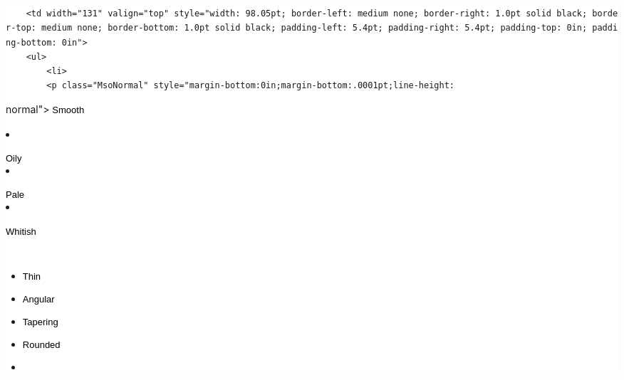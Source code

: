 		<td width="131" valign="top" style="width: 98.05pt; border-left: medium none; border-right: 1.0pt solid black; border-top: medium none; border-bottom: 1.0pt solid black; padding-left: 5.4pt; padding-right: 5.4pt; padding-top: 0in; padding-bottom: 0in">
		<ul>
			<li>
			<p class="MsoNormal" style="margin-bottom:0in;margin-bottom:.0001pt;line-height:
  normal"><span style="font-family: Arial,sans-serif; color: black">
			<font size="2">Smooth</font></span></li>
			<li>
			<p class="MsoNormal" style="margin-bottom:0in;margin-bottom:.0001pt;line-height:
  normal"><span style="font-family: Arial,sans-serif; color: black">
			<font size="2">Oily</font></span></li>
			<li>
			<p class="MsoNormal" style="margin-bottom:0in;margin-bottom:.0001pt;line-height:
  normal"><span style="font-family: Arial,sans-serif; color: black">
			<font size="2">Pale</font></span></li>
			<li>
			<p class="MsoNormal" style="margin-bottom:0in;margin-bottom:.0001pt;line-height:
  normal"><span style="font-family: Arial,sans-serif; color: black">
			<font size="2">Whitish</font></span></li>
		</ul>
		</td>
	</tr>
	<tr>
		<td width="147" valign="top"   bgcolor="#008000">
		<p class="MsoNormal" style="margin-bottom:0in;margin-bottom:.0001pt;line-height:
  normal">
		<span style="font-family: Arial,sans-serif; color: #FFFFFF; font-weight:700">Chin</span></td>
		<td width="137" valign="top" style="width: 102.7pt; border-left: medium none; border-right: 1.0pt solid black; border-top: medium none; border-bottom: 1.0pt solid black; padding-left: 5.4pt; padding-right: 5.4pt; padding-top: 0in; padding-bottom: 0in">
		<ul>
			<li>
			<p class="MsoNormal" style="margin-bottom:0in;margin-bottom:.0001pt;line-height:
  normal"><span style="font-family: Arial,sans-serif; color: black">
			<font size="2">Thin</font></span></li>
			<li>
			<p class="MsoNormal" style="margin-bottom:0in;margin-bottom:.0001pt;line-height:
  normal"><span style="font-family: Arial,sans-serif; color: black">
			<font size="2">Angular</font></span></li>
		</ul>
		</td>
		<td width="129" valign="top" style="width: 96.4pt; border-left: medium none; border-right: 1.0pt solid black; border-top: medium none; border-bottom: 1.0pt solid black; padding-left: 5.4pt; padding-right: 5.4pt; padding-top: 0in; padding-bottom: 0in">
		<ul>
			<li>
			<p class="MsoNormal" style="margin-bottom:0in;margin-bottom:.0001pt;line-height:
  normal"><span style="font-family: Arial,sans-serif; color: black">
			<font size="2">Tapering</font></span></p>
			</li>
		</ul>
		</td>
		<td width="131" valign="top" style="width: 98.05pt; border-left: medium none; border-right: 1.0pt solid black; border-top: medium none; border-bottom: 1.0pt solid black; padding-left: 5.4pt; padding-right: 5.4pt; padding-top: 0in; padding-bottom: 0in">
		<ul>
			<li>
			<p class="MsoNormal" style="margin-bottom:0in;margin-bottom:.0001pt;line-height:
  normal"><span style="font-family: Arial,sans-serif; color: black">
			<font size="2">Rounded</font></span></li>
			<li>
			<p class="MsoNormal" style="margin-bottom:0in;margin-bottom:.0001pt;line-height:
  normal"><span style="font-family: Arial,sans-serif; color: black">